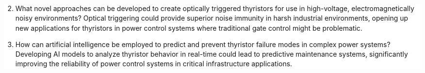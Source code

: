 2.  What novel approaches can be developed to create optically triggered thyristors for use in high-voltage, electromagnetically noisy environments?
 Optical triggering could provide superior noise immunity in harsh industrial environments, opening up new applications for thyristors in power control systems where traditional gate control might be problematic.

3.  How can artificial intelligence be employed to predict and prevent thyristor failure modes in complex power systems?
 Developing AI models to analyze thyristor behavior in real-time could lead to predictive maintenance systems, significantly improving the reliability of power control systems in critical infrastructure applications.
